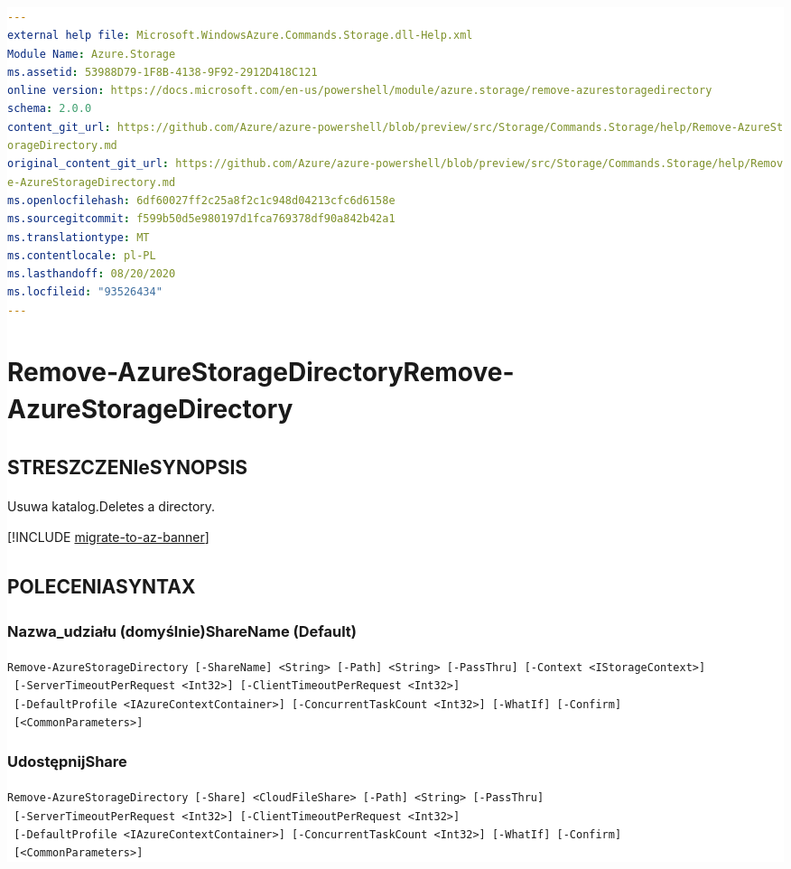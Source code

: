 ```yaml
---
external help file: Microsoft.WindowsAzure.Commands.Storage.dll-Help.xml
Module Name: Azure.Storage
ms.assetid: 53988D79-1F8B-4138-9F92-2912D418C121
online version: https://docs.microsoft.com/en-us/powershell/module/azure.storage/remove-azurestoragedirectory
schema: 2.0.0
content_git_url: https://github.com/Azure/azure-powershell/blob/preview/src/Storage/Commands.Storage/help/Remove-AzureStorageDirectory.md
original_content_git_url: https://github.com/Azure/azure-powershell/blob/preview/src/Storage/Commands.Storage/help/Remove-AzureStorageDirectory.md
ms.openlocfilehash: 6df60027ff2c25a8f2c1c948d04213cfc6d6158e
ms.sourcegitcommit: f599b50d5e980197d1fca769378df90a842b42a1
ms.translationtype: MT
ms.contentlocale: pl-PL
ms.lasthandoff: 08/20/2020
ms.locfileid: "93526434"
---
```

# <span data-ttu-id="10054-101">Remove-AzureStorageDirectory</span><span class="sxs-lookup"><span data-stu-id="10054-101">Remove-AzureStorageDirectory</span></span>

## <span data-ttu-id="10054-102">STRESZCZENIe</span><span class="sxs-lookup"><span data-stu-id="10054-102">SYNOPSIS</span></span>
<span data-ttu-id="10054-103">Usuwa katalog.</span><span class="sxs-lookup"><span data-stu-id="10054-103">Deletes a directory.</span></span>

[!INCLUDE [migrate-to-az-banner](../../includes/migrate-to-az-banner.md)]

## <span data-ttu-id="10054-104">POLECENIA</span><span class="sxs-lookup"><span data-stu-id="10054-104">SYNTAX</span></span>

### <span data-ttu-id="10054-105">Nazwa_udziału (domyślnie)</span><span class="sxs-lookup"><span data-stu-id="10054-105">ShareName (Default)</span></span>
```
Remove-AzureStorageDirectory [-ShareName] <String> [-Path] <String> [-PassThru] [-Context <IStorageContext>]
 [-ServerTimeoutPerRequest <Int32>] [-ClientTimeoutPerRequest <Int32>]
 [-DefaultProfile <IAzureContextContainer>] [-ConcurrentTaskCount <Int32>] [-WhatIf] [-Confirm]
 [<CommonParameters>]
```

### <span data-ttu-id="10054-106">Udostępnij</span><span class="sxs-lookup"><span data-stu-id="10054-106">Share</span></span>
```
Remove-AzureStorageDirectory [-Share] <CloudFileShare> [-Path] <String> [-PassThru]
 [-ServerTimeoutPerRequest <Int32>] [-ClientTimeoutPerRequest <Int32>]
 [-DefaultProfile <IAzureContextContainer>] [-ConcurrentTaskCount <Int32>] [-WhatIf] [-Confirm]
 [<CommonParameters>]
```
